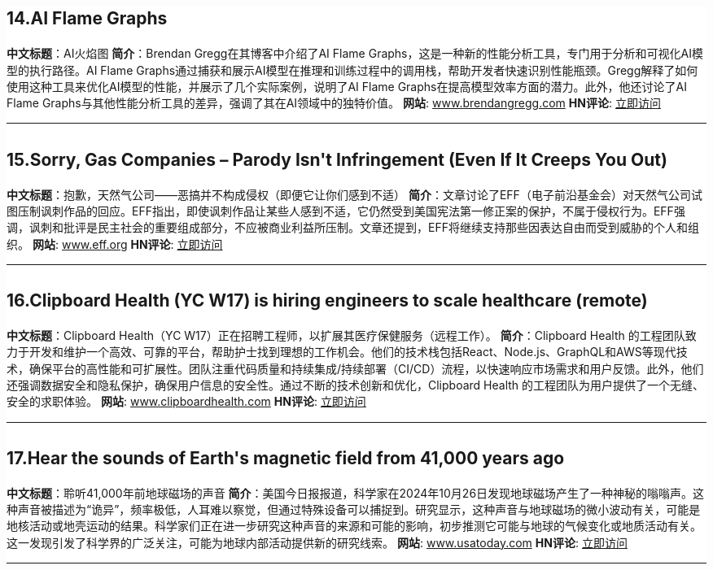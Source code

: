 
## 14.AI Flame Graphs
**中文标题**：AI火焰图
**简介**：Brendan Gregg在其博客中介绍了AI Flame Graphs，这是一种新的性能分析工具，专门用于分析和可视化AI模型的执行路径。AI Flame Graphs通过捕获和展示AI模型在推理和训练过程中的调用栈，帮助开发者快速识别性能瓶颈。Gregg解释了如何使用这种工具来优化AI模型的性能，并展示了几个实际案例，说明了AI Flame Graphs在提高模型效率方面的潜力。此外，他还讨论了AI Flame Graphs与其他性能分析工具的差异，强调了其在AI领域中的独特价值。
**网站**:  <a href='https://www.brendangregg.com/blog//2024-10-29/ai-flame-graphs.html' target='_blank' rel='nofollow'>www.brendangregg.com</a>
**HN评论**:  <a href='https://news.ycombinator.com/item?id=41980894&utm_source=www.chuhaix.com' target='_blank' rel='nofollow'>立即访问</a>

---

## 15.Sorry, Gas Companies – Parody Isn't Infringement (Even If It Creeps You Out)
**中文标题**：抱歉，天然气公司——恶搞并不构成侵权（即便它让你们感到不适）
**简介**：文章讨论了EFF（电子前沿基金会）对天然气公司试图压制讽刺作品的回应。EFF指出，即使讽刺作品让某些人感到不适，它仍然受到美国宪法第一修正案的保护，不属于侵权行为。EFF强调，讽刺和批评是民主社会的重要组成部分，不应被商业利益所压制。文章还提到，EFF将继续支持那些因表达自由而受到威胁的个人和组织。
**网站**:  <a href='https://www.eff.org/deeplinks/2024/10/sorry-gas-companies-parody-isnt-infringement-even-if-it-creeps-you-out' target='_blank' rel='nofollow'>www.eff.org</a>
**HN评论**:  <a href='https://news.ycombinator.com/item?id=42006265&utm_source=www.chuhaix.com' target='_blank' rel='nofollow'>立即访问</a>

---

## 16.Clipboard Health (YC W17) is hiring engineers to scale healthcare (remote)
**中文标题**：Clipboard Health（YC W17）正在招聘工程师，以扩展其医疗保健服务（远程工作）。
**简介**：Clipboard Health 的工程团队致力于开发和维护一个高效、可靠的平台，帮助护士找到理想的工作机会。他们的技术栈包括React、Node.js、GraphQL和AWS等现代技术，确保平台的高性能和可扩展性。团队注重代码质量和持续集成/持续部署（CI/CD）流程，以快速响应市场需求和用户反馈。此外，他们还强调数据安全和隐私保护，确保用户信息的安全性。通过不断的技术创新和优化，Clipboard Health 的工程团队为用户提供了一个无缝、安全的求职体验。
**网站**:  <a href='https://www.clipboardhealth.com/engineering' target='_blank' rel='nofollow'>www.clipboardhealth.com</a>
**HN评论**:  <a href='https://news.ycombinator.com/item?id=42004147&utm_source=www.chuhaix.com' target='_blank' rel='nofollow'>立即访问</a>

---

## 17.Hear the sounds of Earth's magnetic field from 41,000 years ago
**中文标题**：聆听41,000年前地球磁场的声音
**简介**：美国今日报报道，科学家在2024年10月26日发现地球磁场产生了一种神秘的嗡嗡声。这种声音被描述为“诡异”，频率极低，人耳难以察觉，但通过特殊设备可以捕捉到。研究显示，这种声音与地球磁场的微小波动有关，可能是地核活动或地壳运动的结果。科学家们正在进一步研究这种声音的来源和可能的影响，初步推测它可能与地球的气候变化或地质活动有关。这一发现引发了科学界的广泛关注，可能为地球内部活动提供新的研究线索。
**网站**:  <a href='https://www.usatoday.com/story/graphics/2024/10/26/eerie-sound-of-earth-magnetic-field/75796956007/' target='_blank' rel='nofollow'>www.usatoday.com</a>
**HN评论**:  <a href='https://news.ycombinator.com/item?id=41955464&utm_source=www.chuhaix.com' target='_blank' rel='nofollow'>立即访问</a>

---
